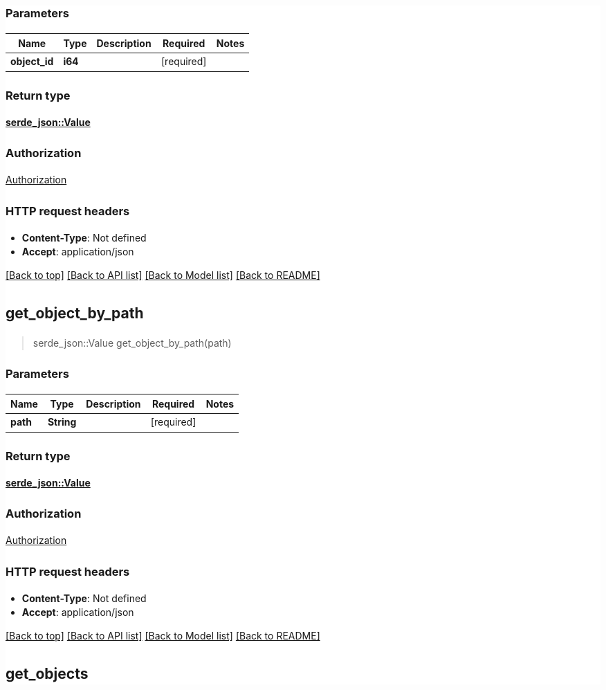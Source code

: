 ### Parameters


Name | Type | Description  | Required | Notes
------------- | ------------- | ------------- | ------------- | -------------
**object_id** | **i64** |  | [required] |

### Return type

[**serde_json::Value**](serde_json::Value.md)

### Authorization

[Authorization](../README.md#Authorization)

### HTTP request headers

- **Content-Type**: Not defined
- **Accept**: application/json

[[Back to top]](#) [[Back to API list]](../README.md#documentation-for-api-endpoints) [[Back to Model list]](../README.md#documentation-for-models) [[Back to README]](../README.md)


## get_object_by_path

> serde_json::Value get_object_by_path(path)


### Parameters


Name | Type | Description  | Required | Notes
------------- | ------------- | ------------- | ------------- | -------------
**path** | **String** |  | [required] |

### Return type

[**serde_json::Value**](serde_json::Value.md)

### Authorization

[Authorization](../README.md#Authorization)

### HTTP request headers

- **Content-Type**: Not defined
- **Accept**: application/json

[[Back to top]](#) [[Back to API list]](../README.md#documentation-for-api-endpoints) [[Back to Model list]](../README.md#documentation-for-models) [[Back to README]](../README.md)


## get_objects
